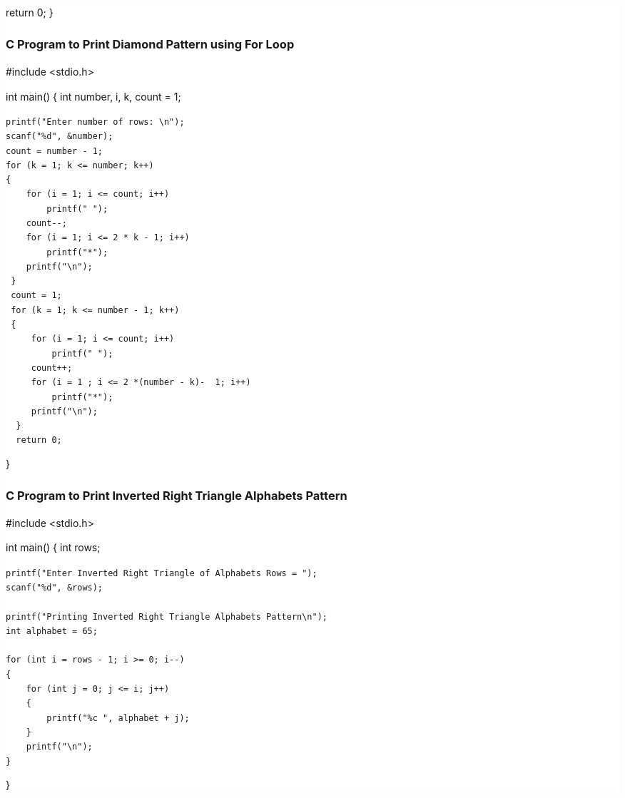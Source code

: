    return 0;
}

### C Program to Print Diamond Pattern using For Loop

#include <stdio.h>
 
int main()
{
    int number, i, k, count = 1;
 
    printf("Enter number of rows: \n");
    scanf("%d", &number);
    count = number - 1;
    for (k = 1; k <= number; k++)
    {
        for (i = 1; i <= count; i++)
            printf(" ");
        count--;
        for (i = 1; i <= 2 * k - 1; i++)
            printf("*");
        printf("\n");
     }
     count = 1;
     for (k = 1; k <= number - 1; k++)
     {
         for (i = 1; i <= count; i++)
             printf(" ");
         count++;
         for (i = 1 ; i <= 2 *(number - k)-  1; i++)
             printf("*");
         printf("\n");
      }
      return 0;
}

### C Program to Print Inverted Right Triangle Alphabets Pattern

#include <stdio.h>

int main()
{
	int rows;

	printf("Enter Inverted Right Triangle of Alphabets Rows = ");
	scanf("%d", &rows);

	printf("Printing Inverted Right Triangle Alphabets Pattern\n");
	int alphabet = 65;

	for (int i = rows - 1; i >= 0; i--)
	{
		for (int j = 0; j <= i; j++)
		{
			printf("%c ", alphabet + j);
		}
		printf("\n");
	}
}
